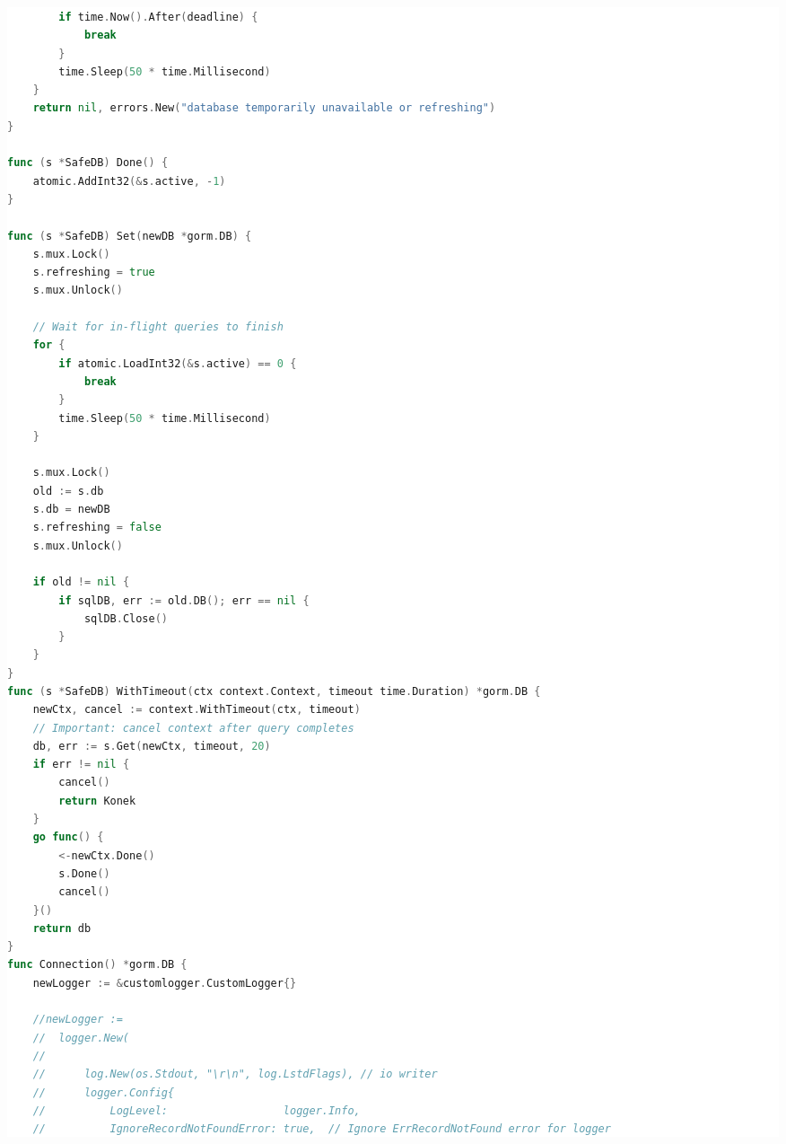 ``` go
		if time.Now().After(deadline) {
			break
		}
		time.Sleep(50 * time.Millisecond)
	}
	return nil, errors.New("database temporarily unavailable or refreshing")
}

func (s *SafeDB) Done() {
	atomic.AddInt32(&s.active, -1)
}

func (s *SafeDB) Set(newDB *gorm.DB) {
	s.mux.Lock()
	s.refreshing = true
	s.mux.Unlock()

	// Wait for in-flight queries to finish
	for {
		if atomic.LoadInt32(&s.active) == 0 {
			break
		}
		time.Sleep(50 * time.Millisecond)
	}

	s.mux.Lock()
	old := s.db
	s.db = newDB
	s.refreshing = false
	s.mux.Unlock()

	if old != nil {
		if sqlDB, err := old.DB(); err == nil {
			sqlDB.Close()
		}
	}
}
func (s *SafeDB) WithTimeout(ctx context.Context, timeout time.Duration) *gorm.DB {
	newCtx, cancel := context.WithTimeout(ctx, timeout)
	// Important: cancel context after query completes
	db, err := s.Get(newCtx, timeout, 20)
	if err != nil {
		cancel()
		return Konek
	}
	go func() {
		<-newCtx.Done()
		s.Done()
		cancel()
	}()
	return db
}
func Connection() *gorm.DB {
	newLogger := &customlogger.CustomLogger{}

	//newLogger :=
	//	logger.New(
	//
	//		log.New(os.Stdout, "\r\n", log.LstdFlags), // io writer
	//		logger.Config{
	//			LogLevel:                  logger.Info,
	//			IgnoreRecordNotFoundError: true,  // Ignore ErrRecordNotFound error for logger
```